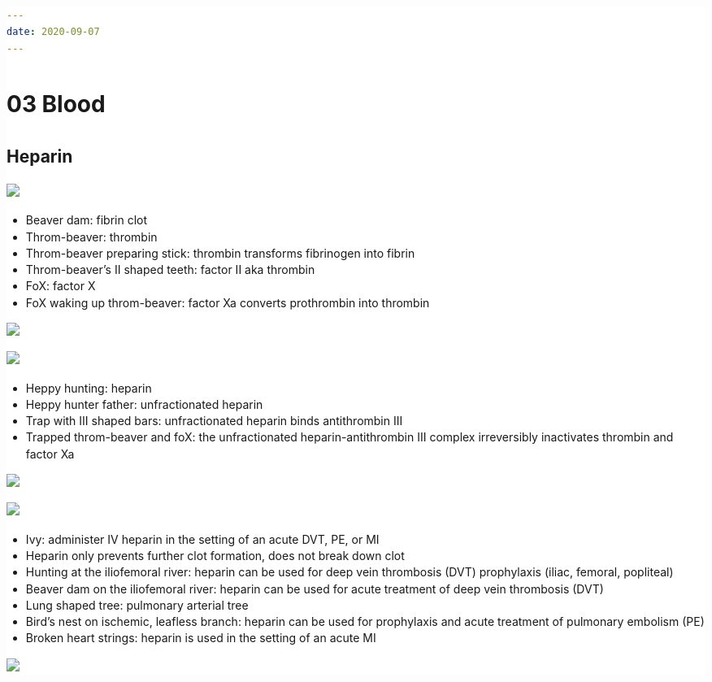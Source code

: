 ```yaml
---
date: 2020-09-07
---
```


# 03 Blood

## Heparin



![](https://i.imgur.com/SOQB1Z3.jpg)

- Beaver dam: fibrin clot
- Throm-beaver: thrombin
- Throm-beaver preparing stick: thrombin transforms fibrinogen into fibrin
- Throm-beaver’s II shaped teeth: factor II aka thrombin
- FoX: factor X
- FoX waking up throm-beaver: factor Xa converts prothrombin into thrombin

![](https://photos.thisispiggy.com/file/wikiFiles/bk5oTE0.jpg)



![](https://i.imgur.com/SOQB1Z3.jpg)

- Heppy hunting: heparin
- Heppy hunter father: unfractionated heparin
- Trap with III shaped bars: unfractionated heparin binds antithrombin III
- Trapped throm-beaver and foX: the unfractionated heparin-antithrombin III complex irreversibly inactivates thrombin and factor Xa

![](https://photos.thisispiggy.com/file/wikiFiles/Q2DbDs5.jpg)



![](https://i.imgur.com/SOQB1Z3.jpg)

- Ivy: administer IV heparin in the setting of an acute DVT, PE, or MI
- Heparin only prevents further clot formation, does not break down clot
- Hunting at the iliofemoral river: heparin can be used for deep vein thrombosis (DVT) prophylaxis (iliac, femoral, popliteal)
- Beaver dam on the iliofemoral river: heparin can be used for acute treatment of deep vein thrombosis (DVT)
- Lung shaped tree: pulmonary arterial tree
- Bird’s nest on ischemic, leafless branch: heparin can be used for prophylaxis and acute treatment of pulmonary embolism (PE)
- Broken heart strings: heparin is used in the setting of an acute MI



![](https://i.imgur.com/SOQB1Z3.jpg)
